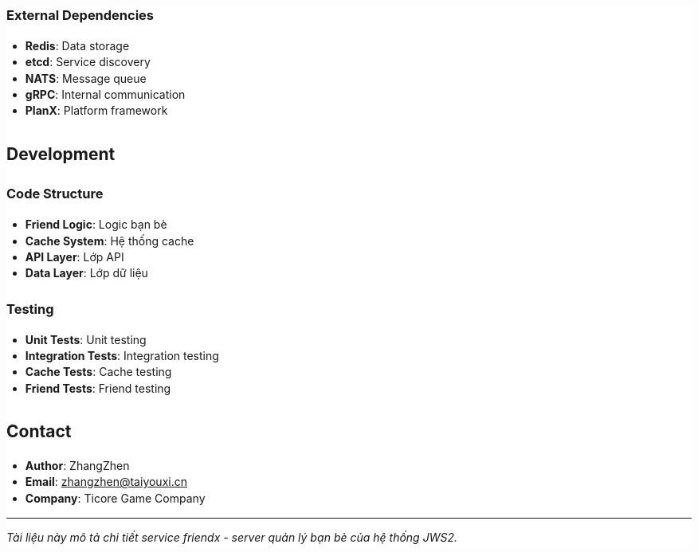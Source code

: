 ### External Dependencies
- **Redis**: Data storage
- **etcd**: Service discovery
- **NATS**: Message queue
- **gRPC**: Internal communication
- **PlanX**: Platform framework

## Development

### Code Structure
- **Friend Logic**: Logic bạn bè
- **Cache System**: Hệ thống cache
- **API Layer**: Lớp API
- **Data Layer**: Lớp dữ liệu

### Testing
- **Unit Tests**: Unit testing
- **Integration Tests**: Integration testing
- **Cache Tests**: Cache testing
- **Friend Tests**: Friend testing

## Contact

- **Author**: ZhangZhen
- **Email**: zhangzhen@taiyouxi.cn
- **Company**: Ticore Game Company

---

*Tài liệu này mô tả chi tiết service friendx - server quản lý bạn bè của hệ thống JWS2.*
